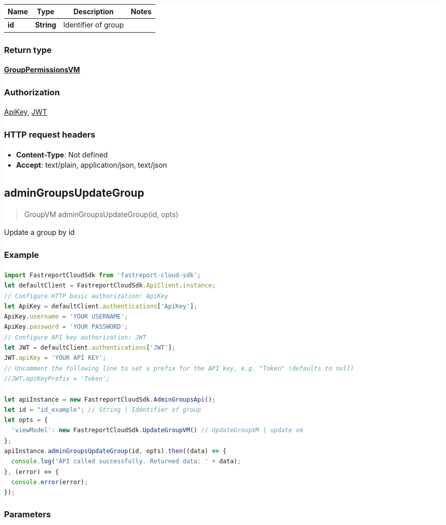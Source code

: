 
Name | Type | Description  | Notes
------------- | ------------- | ------------- | -------------
 **id** | **String**| Identifier of group | 

### Return type

[**GroupPermissionsVM**](GroupPermissionsVM.md)

### Authorization

[ApiKey](../README.md#ApiKey), [JWT](../README.md#JWT)

### HTTP request headers

- **Content-Type**: Not defined
- **Accept**: text/plain, application/json, text/json


## adminGroupsUpdateGroup

> GroupVM adminGroupsUpdateGroup(id, opts)

Update a group by id

### Example

```javascript
import FastreportCloudSdk from 'fastreport-cloud-sdk';
let defaultClient = FastreportCloudSdk.ApiClient.instance;
// Configure HTTP basic authorization: ApiKey
let ApiKey = defaultClient.authentications['ApiKey'];
ApiKey.username = 'YOUR USERNAME';
ApiKey.password = 'YOUR PASSWORD';
// Configure API key authorization: JWT
let JWT = defaultClient.authentications['JWT'];
JWT.apiKey = 'YOUR API KEY';
// Uncomment the following line to set a prefix for the API key, e.g. "Token" (defaults to null)
//JWT.apiKeyPrefix = 'Token';

let apiInstance = new FastreportCloudSdk.AdminGroupsApi();
let id = "id_example"; // String | Identifier of group
let opts = {
  'viewModel': new FastreportCloudSdk.UpdateGroupVM() // UpdateGroupVM | update vm
};
apiInstance.adminGroupsUpdateGroup(id, opts).then((data) => {
  console.log('API called successfully. Returned data: ' + data);
}, (error) => {
  console.error(error);
});

```

### Parameters
